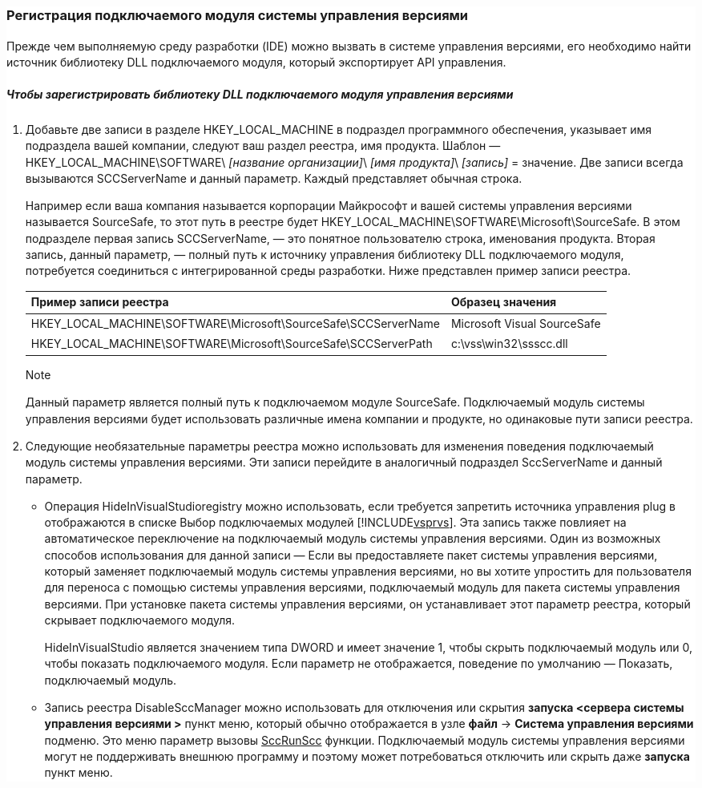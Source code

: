 ### <a name="registering-the-source-control-plug-in"></a>Регистрация подключаемого модуля системы управления версиями  
 Прежде чем выполняемую среду разработки (IDE) можно вызвать в системе управления версиями, его необходимо найти источник библиотеку DLL подключаемого модуля, который экспортирует API управления.  
  
##### <a name="to-register-the-source-control-plug-in-dll"></a>Чтобы зарегистрировать библиотеку DLL подключаемого модуля управления версиями  
  
1.  Добавьте две записи в разделе HKEY_LOCAL_MACHINE в подраздел программного обеспечения, указывает имя подраздела вашей компании, следуют ваш раздел реестра, имя продукта. Шаблон — HKEY_LOCAL_MACHINE\SOFTWARE\\ *[название организации]*\\ *[имя продукта]*\\ *[запись]* = значение. Две записи всегда вызываются SCCServerName и данный параметр. Каждый представляет обычная строка.  
  
     Например если ваша компания называется корпорации Майкрософт и вашей системы управления версиями называется SourceSafe, то этот путь в реестре будет HKEY_LOCAL_MACHINE\SOFTWARE\Microsoft\SourceSafe. В этом подразделе первая запись SCCServerName, — это понятное пользователю строка, именования продукта. Вторая запись, данный параметр, — полный путь к источнику управления библиотеку DLL подключаемого модуля, потребуется соединиться с интегрированной среды разработки. Ниже представлен пример записи реестра.  
  
    |Пример записи реестра|Образец значения|  
    |---------------------------|------------------|  
    |HKEY_LOCAL_MACHINE\SOFTWARE\Microsoft\SourceSafe\SCCServerName|Microsoft Visual SourceSafe|  
    |HKEY_LOCAL_MACHINE\SOFTWARE\Microsoft\SourceSafe\SCCServerPath|c:\vss\win32\ssscc.dll|  
  
    > [!NOTE]
    >  Данный параметр является полный путь к подключаемом модуле SourceSafe. Подключаемый модуль системы управления версиями будет использовать различные имена компании и продукте, но одинаковые пути записи реестра.  
  
2.  Следующие необязательные параметры реестра можно использовать для изменения поведения подключаемый модуль системы управления версиями. Эти записи перейдите в аналогичный подраздел SccServerName и данный параметр.  
  
    -   Операция HideInVisualStudioregistry можно использовать, если требуется запретить источника управления plug в отображаются в списке Выбор подключаемых модулей [!INCLUDE[vsprvs](../../includes/vsprvs-md.md)]. Эта запись также повлияет на автоматическое переключение на подключаемый модуль системы управления версиями. Один из возможных способов использования для данной записи — Если вы предоставляете пакет системы управления версиями, который заменяет подключаемый модуль системы управления версиями, но вы хотите упростить для пользователя для переноса с помощью системы управления версиями, подключаемый модуль для пакета системы управления версиями. При установке пакета системы управления версиями, он устанавливает этот параметр реестра, который скрывает подключаемого модуля.  
  
         HideInVisualStudio является значением типа DWORD и имеет значение 1, чтобы скрыть подключаемый модуль или 0, чтобы показать подключаемого модуля. Если параметр не отображается, поведение по умолчанию — Показать, подключаемый модуль.  
  
    -   Запись реестра DisableSccManager можно использовать для отключения или скрытия **запуска \<сервера системы управления версиями >** пункт меню, который обычно отображается в узле **файл**  ->   **Система управления версиями** подменю. Это меню параметр вызовы [SccRunScc](../../extensibility/sccrunscc-function.md) функции. Подключаемый модуль системы управления версиями могут не поддерживать внешнюю программу и поэтому может потребоваться отключить или скрыть даже **запуска** пункт меню.  
  